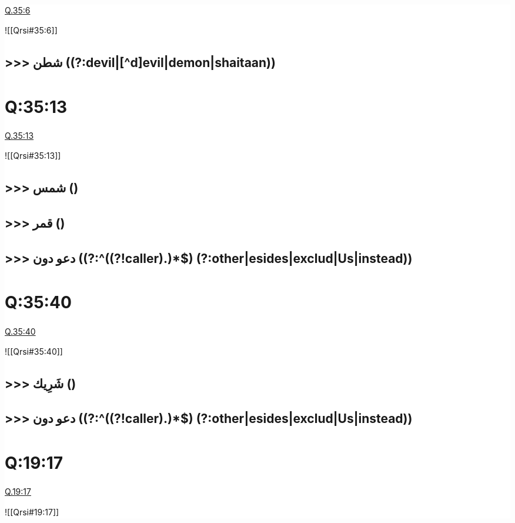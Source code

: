 [Q.35:6](https://quran.com/35:6/tafsirs/ar-tafsir-al-tabari)

![[Qrsi#35:6]]



## >>> شطن ((?:devil|[^d]evil|demon|shaitaan))



# Q:35:13

[Q.35:13](https://quran.com/35:13/tafsirs/ar-tafsir-al-tabari)

![[Qrsi#35:13]]



## >>> شمس ()


## >>> قمر ()


## >>> دعو دون ((?:^((?!caller).)*$) (?:other|esides|exclud|Us|instead))



# Q:35:40

[Q.35:40](https://quran.com/35:40/tafsirs/ar-tafsir-al-tabari)

![[Qrsi#35:40]]



## >>> شَرِيك ()


## >>> دعو دون ((?:^((?!caller).)*$) (?:other|esides|exclud|Us|instead))



# Q:19:17

[Q.19:17](https://quran.com/19:17/tafsirs/ar-tafsir-al-tabari)

![[Qrsi#19:17]]


